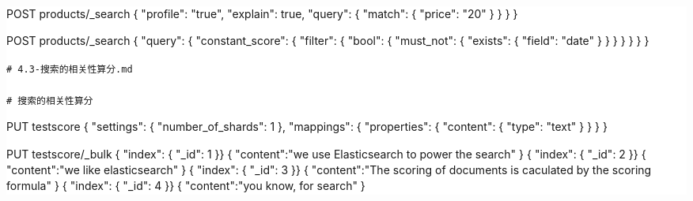 POST products/_search
{
  "profile": "true",
  "explain": true,
  "query": {
    "match": {
      "price": "20"
    }
    }
  }
}


POST products/_search
{
  "query": {
    "constant_score": {
      "filter": {
        "bool": {
          "must_not": {
            "exists": {
              "field": "date"
            }
          }
        }
      }
    }
  }
}


```
# 4.3-搜索的相关性算分.md

# 搜索的相关性算分

```


PUT testscore
{
  "settings": {
    "number_of_shards": 1
  },
  "mappings": {
    "properties": {
      "content": {
        "type": "text"
      }
    }
  }
}


PUT testscore/_bulk
{ "index": { "_id": 1 }}
{ "content":"we use Elasticsearch to power the search" }
{ "index": { "_id": 2 }}
{ "content":"we like elasticsearch" }
{ "index": { "_id": 3 }}
{ "content":"The scoring of documents is caculated by the scoring formula" }
{ "index": { "_id": 4 }}
{ "content":"you know, for search" }
